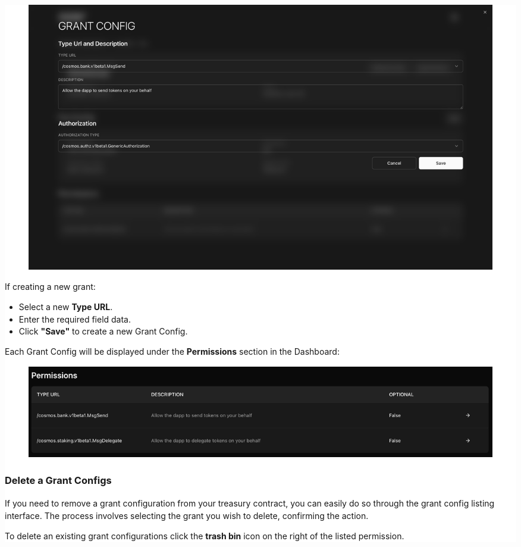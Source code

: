 <figure><img src="../../../.gitbook/assets/image (56).png" alt=""><figcaption></figcaption></figure>

If creating a new grant:

* Select a new **Type URL**.
* Enter the required field data.
* Click **"Save"** to create a new Grant Config.

Each Grant Config will be displayed under the **Permissions** section in the Dashboard:

<figure><img src="../../../.gitbook/assets/image (57).png" alt=""><figcaption></figcaption></figure>

### Delete a Grant Configs

If you need to remove a grant configuration from your treasury contract, you can easily do so through the grant config listing interface. The process involves selecting the grant you wish to delete, confirming the action.

To delete an existing grant configurations click the **trash bin** icon on the right of the listed permission.
